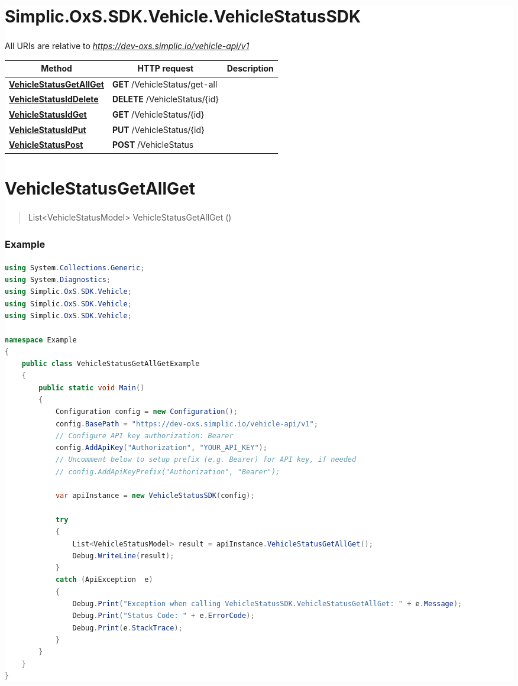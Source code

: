 # Simplic.OxS.SDK.Vehicle.VehicleStatusSDK

All URIs are relative to *https://dev-oxs.simplic.io/vehicle-api/v1*

| Method | HTTP request | Description |
|--------|--------------|-------------|
| [**VehicleStatusGetAllGet**](VehicleStatusSDK.md#vehiclestatusgetallget) | **GET** /VehicleStatus/get-all |  |
| [**VehicleStatusIdDelete**](VehicleStatusSDK.md#vehiclestatusiddelete) | **DELETE** /VehicleStatus/{id} |  |
| [**VehicleStatusIdGet**](VehicleStatusSDK.md#vehiclestatusidget) | **GET** /VehicleStatus/{id} |  |
| [**VehicleStatusIdPut**](VehicleStatusSDK.md#vehiclestatusidput) | **PUT** /VehicleStatus/{id} |  |
| [**VehicleStatusPost**](VehicleStatusSDK.md#vehiclestatuspost) | **POST** /VehicleStatus |  |

<a id="vehiclestatusgetallget"></a>
# **VehicleStatusGetAllGet**
> List&lt;VehicleStatusModel&gt; VehicleStatusGetAllGet ()



### Example
```csharp
using System.Collections.Generic;
using System.Diagnostics;
using Simplic.OxS.SDK.Vehicle;
using Simplic.OxS.SDK.Vehicle;
using Simplic.OxS.SDK.Vehicle;

namespace Example
{
    public class VehicleStatusGetAllGetExample
    {
        public static void Main()
        {
            Configuration config = new Configuration();
            config.BasePath = "https://dev-oxs.simplic.io/vehicle-api/v1";
            // Configure API key authorization: Bearer
            config.AddApiKey("Authorization", "YOUR_API_KEY");
            // Uncomment below to setup prefix (e.g. Bearer) for API key, if needed
            // config.AddApiKeyPrefix("Authorization", "Bearer");

            var apiInstance = new VehicleStatusSDK(config);

            try
            {
                List<VehicleStatusModel> result = apiInstance.VehicleStatusGetAllGet();
                Debug.WriteLine(result);
            }
            catch (ApiException  e)
            {
                Debug.Print("Exception when calling VehicleStatusSDK.VehicleStatusGetAllGet: " + e.Message);
                Debug.Print("Status Code: " + e.ErrorCode);
                Debug.Print(e.StackTrace);
            }
        }
    }
}
```
